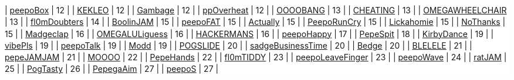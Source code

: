 | [peepoBox](https://betterttv.com/emotes/5b9a383b6c095b77aed377e1)           | 12    |
| [KEKLEO](https://betterttv.com/emotes/5f8151eaccde1f4a870c8f52)             | 12    |
| [Gambage](https://betterttv.com/emotes/60d638748ed8b373e42198ce)            | 12    |
| [ppOverheat](https://betterttv.com/emotes/622cd2ce06fd6a9f5be6e818)         | 12    |
| [OOOOBANG](https://betterttv.com/emotes/607f6dd039b5010444d032c9)           | 13    |
| [CHEATING](https://betterttv.com/emotes/603c6e96306b602acc594d51)           | 13    |
| [OMEGAWHEELCHAIR](https://betterttv.com/emotes/5ba2c4d91c47e317a590b993)    | 13    |
| [fl0mDoubters](https://betterttv.com/emotes/61644f12b63cc97ee6d5c952)       | 14    |
| [BoolinJAM](https://betterttv.com/emotes/5d61ca8f4932b21d9c332fd8)          | 15    |
| [peepoFAT](https://betterttv.com/emotes/5f676859d7160803d895cd21)           | 15    |
| [Actually](https://betterttv.com/emotes/6148ee2bb63cc97ee6d280eb)           | 15    |
| [PeepoRunCry](https://betterttv.com/emotes/60e7e3ae8ed8b373e421fd83)        | 15    |
| [Lickahomie](https://betterttv.com/emotes/60243cb9cae52b1851d83dc8)         | 15    |
| [NoThanks](https://betterttv.com/emotes/60bd2268f8b3f62601c39b1a)           | 15    |
| [Madgeclap](https://betterttv.com/emotes/62e514e0d991a3e26c139f2e)          | 16    |
| [OMEGALULiguess](https://betterttv.com/emotes/6325dfbd8d54637377077e78)     | 16    |
| [HACKERMANS](https://betterttv.com/emotes/5b490e73cf46791f8491f6f4)         | 16    |
| [peepoHappy](https://betterttv.com/emotes/5f6a71759068f170aaed66a9)         | 17    |
| [PepeSpit](https://betterttv.com/emotes/5e0402768245800d97563a4f)           | 18    |
| [KirbyDance](https://betterttv.com/emotes/5f3323cf4510395d822b557a)         | 19    |
| [vibePls](https://betterttv.com/emotes/61526b8cb63cc97ee6d3aadf)            | 19    |
| [peepoTalk](https://betterttv.com/emotes/6247c6443c6f14b688442d36)          | 19    |
| [Modd](https://betterttv.com/emotes/63d81af56a2e4d317b6c85ec)               | 19    |
| [POGSLIDE](https://betterttv.com/emotes/5aea37908f767c42ce1e0293)           | 20    |
| [sadgeBusinessTime](https://betterttv.com/emotes/602b26e7d049042e32dc45a2)  | 20    |
| [Bedge](https://betterttv.com/emotes/61ba9a0d002cdeedc21f99a9)              | 20    |
| [BLELELE](https://betterttv.com/emotes/583eb50550222f7f1086e012)            | 21    |
| [pepeJAMJAM](https://betterttv.com/emotes/5c36fba2c6888455faa2e29f)         | 21    |
| [MOOOO](https://betterttv.com/emotes/61f5fa8006fd6a9f5be2aeec)              | 22    |
| [PepeHands](https://betterttv.com/emotes/6322346b8d5463737707543e)          | 22    |
| [fl0mTIDDY](https://betterttv.com/emotes/6151e03fb63cc97ee6d39324)          | 23    |
| [peepoLeaveFinger](https://betterttv.com/emotes/5ef66641f58ddc0de988acfd)   | 23    |
| [peepoWave](https://betterttv.com/emotes/60cbf881f8b3f62601c3f885)          | 24    |
| [ratJAM](https://betterttv.com/emotes/60306e90a94aaa6e662d8908)             | 25    |
| [PogTasty](https://betterttv.com/emotes/5dc37f3850952f47dbdf170c)           | 26    |
| [PepegaAim](https://betterttv.com/emotes/62ab02426ef7a5f0b7df3dad)          | 27    |
| [peepoS](https://betterttv.com/emotes/5e0901628608fb0da4123cbd)             | 27    |